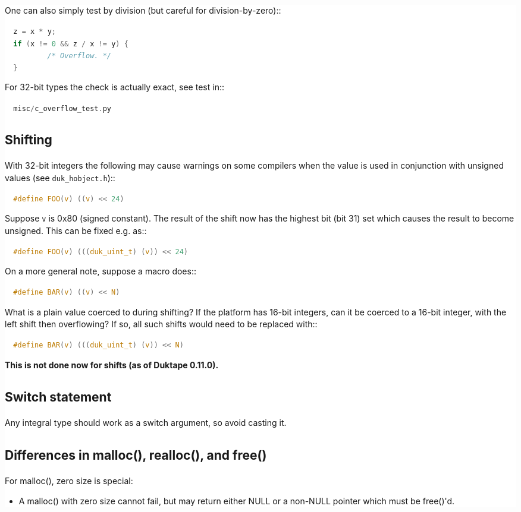 One can also simply test by division (but careful for division-by-zero)::

```c
  z = x * y;
  if (x != 0 && z / x != y) {
          /* Overflow. */
  }
```

For 32-bit types the check is actually exact, see test in::

```c
  misc/c_overflow_test.py 
```

Shifting
--------

With 32-bit integers the following may cause warnings on some compilers
when the value is used in conjunction with unsigned values (see
``duk_hobject.h``)::

```c
  #define FOO(v) ((v) << 24)
```

Suppose ``v`` is 0x80 (signed constant).  The result of the shift now has
the highest bit (bit 31) set which causes the result to become unsigned.
This can be fixed e.g. as::

```c
  #define FOO(v) (((duk_uint_t) (v)) << 24)
```

On a more general note, suppose a macro does::

```c
  #define BAR(v) ((v) << N)
```

What is a plain value coerced to during shifting?  If the platform has 16-bit
integers, can it be coerced to a 16-bit integer, with the left shift then
overflowing?  If so, all such shifts would need to be replaced with::

```c
  #define BAR(v) (((duk_uint_t) (v)) << N)
```

**This is not done now for shifts (as of Duktape 0.11.0).**

Switch statement
----------------

Any integral type should work as a switch argument, so avoid casting it.

Differences in malloc(), realloc(), and free()
----------------------------------------------

For malloc(), zero size is special:

* A malloc() with zero size cannot fail, but may return either NULL or a
  non-NULL pointer which must be free()'d.
